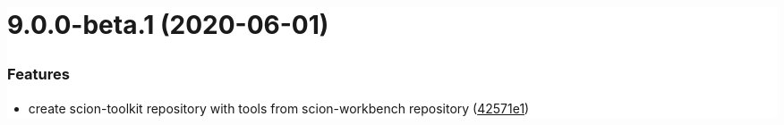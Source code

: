 

# 9.0.0-beta.1 (2020-06-01)


### Features

* create scion-toolkit repository with tools from scion-workbench repository ([42571e1](https://github.com/SchweizerischeBundesbahnen/scion-toolkit/commit/42571e1313e00aebbbc0dafd046eb4fa784fab33))





[menu-home]: /README.md
[menu-projects-overview]: /docs/site/projects-overview.md
[menu-changelog]: /docs/site/changelog.md
[menu-contributing]: /CONTRIBUTING.md
[menu-sponsoring]: /docs/site/sponsoring.md

